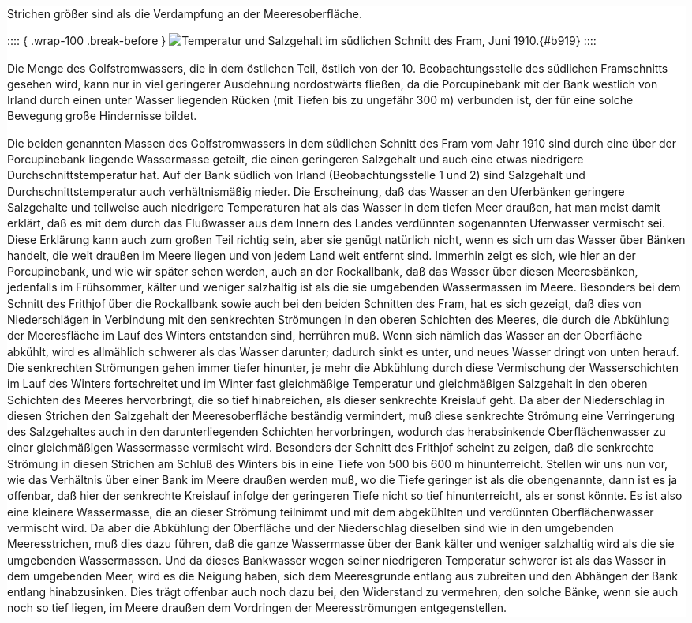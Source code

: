 Strichen größer sind als die Verdampfung an der Meeresoberfläche.

:::: { .wrap-100 .break-before }
![<small>Temperatur und Salzgehalt im südlichen Schnitt des Fram, Juni 1910.</small>](Die_Eroberung_des_Suedpols_Vol_II_919.jpg "Temperatur und Salzgehalt im südlichen Schnitt des Fram, Juni 1910."){#b919}
::::

Die Menge des Golfstromwassers, die in dem östlichen Teil, östlich von der 10.
Beobachtungsstelle des südlichen Framschnitts gesehen wird, kann nur in viel
geringerer Ausdehnung nordostwärts fließen, da die Porcupinebank mit der Bank
westlich von Irland durch einen unter Wasser liegenden Rücken (mit Tiefen bis zu
ungefähr 300 m) verbunden ist, der für eine solche Bewegung große Hindernisse
bildet.

Die beiden genannten Massen des Golfstromwassers in dem südlichen Schnitt des
Fram vom Jahr 1910 sind durch eine über der Porcupinebank liegende Wassermasse
geteilt, die einen geringeren Salzgehalt und auch eine etwas niedrigere
Durchschnittstemperatur hat. Auf der Bank südlich von Irland (Beobachtungsstelle
1 und 2) sind Salzgehalt und Durchschnittstemperatur auch verhältnismäßig
nieder. Die Erscheinung, daß das Wasser an den Uferbänken geringere Salzgehalte
und teilweise auch niedrigere Temperaturen hat als das Wasser in dem tiefen Meer
draußen, hat man meist damit erklärt, daß es mit dem durch das Flußwasser aus
dem Innern des Landes verdünnten sogenannten Uferwasser vermischt sei. Diese
Erklärung kann auch zum großen Teil richtig sein, aber sie genügt natürlich
nicht, wenn es sich um das Wasser über Bänken handelt, die weit draußen im Meere
liegen und von jedem Land weit entfernt sind. Immerhin zeigt es sich, wie hier
an der Porcupinebank, und wie wir später sehen werden, auch an der Rockallbank,
daß das Wasser über diesen Meeresbänken, jedenfalls im Frühsommer, kälter und
weniger salzhaltig ist als die sie umgebenden Wassermassen im Meere. Besonders
bei dem Schnitt des Frithjof über die Rockallbank sowie auch bei den beiden
Schnitten des Fram, hat es sich gezeigt, daß dies von Niederschlägen in
Verbindung mit den senkrechten Strömungen in den oberen Schichten des Meeres,
die durch die Abkühlung der Meeresfläche im Lauf des Winters entstanden sind,
herrühren muß. Wenn sich nämlich das Wasser an der Oberfläche abkühlt, wird es
allmählich schwerer als das Wasser darunter; dadurch sinkt es unter, und neues
Wasser dringt von unten herauf. Die senkrechten Strömungen gehen immer tiefer
hinunter, je mehr die Abkühlung durch diese Vermischung der Wasserschichten im
Lauf des Winters fortschreitet und im Winter fast gleichmäßige Temperatur und
gleichmäßigen Salzgehalt in den oberen Schichten des Meeres hervorbringt, die so
tief hinabreichen, als dieser senkrechte Kreislauf geht. Da aber der
Niederschlag in diesen Strichen den Salzgehalt der Meeresoberfläche beständig
vermindert, muß diese senkrechte Strömung eine Verringerung des Salzgehaltes
auch in den darunterliegenden Schichten hervorbringen, wodurch das herabsinkende
Oberflächenwasser zu einer gleichmäßigen Wassermasse vermischt wird. Besonders
der Schnitt des Frithjof scheint zu zeigen, daß die senkrechte Strömung in
diesen Strichen am Schluß des Winters bis in eine Tiefe von 500 bis 600 m
hinunterreicht. Stellen wir uns nun vor, wie das Verhältnis über einer Bank im
Meere draußen werden muß, wo die Tiefe geringer ist als die obengenannte, dann
ist es ja offenbar, daß hier der senkrechte Kreislauf infolge der geringeren
Tiefe nicht so tief hinunterreicht, als er sonst könnte. Es ist also eine
kleinere Wassermasse, die an dieser Strömung teilnimmt und mit dem abgekühlten
und verdünnten Oberflächenwasser vermischt wird. Da aber die Abkühlung der
Oberfläche und der Niederschlag dieselben sind wie in den umgebenden
Meeresstrichen, muß dies dazu führen, daß die ganze Wassermasse über der Bank
kälter und weniger salzhaltig wird als die sie umgebenden Wassermassen. Und da
dieses Bankwasser wegen seiner niedrigeren Temperatur schwerer ist als das
Wasser in dem umgebenden Meer, wird es die Neigung haben, sich dem Meeresgrunde
entlang aus zubreiten und den Abhängen der Bank entlang hinabzusinken. Dies
trägt offenbar auch noch dazu bei, den Widerstand zu vermehren, den solche
Bänke, wenn sie auch noch so tief liegen, im Meere draußen dem Vordringen der
Meeresströmungen entgegenstellen.
